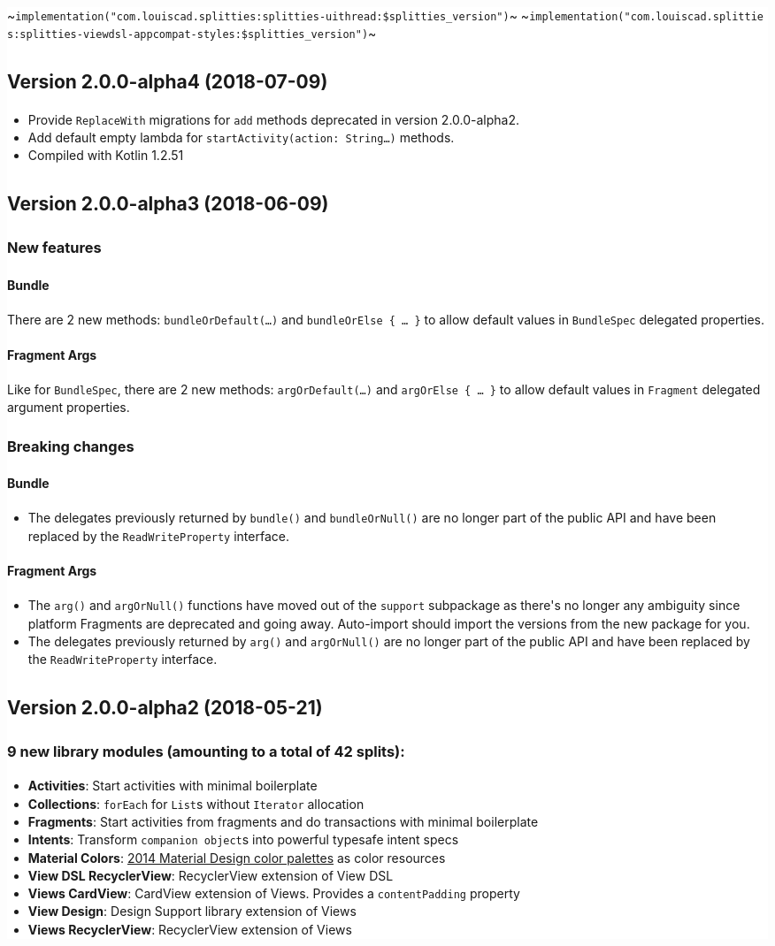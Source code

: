 ~`implementation("com.louiscad.splitties:splitties-uithread:$splitties_version")`~
~`implementation("com.louiscad.splitties:splitties-viewdsl-appcompat-styles:$splitties_version")`~


## Version 2.0.0-alpha4 (2018-07-09)

* Provide `ReplaceWith` migrations for `add` methods deprecated in version 2.0.0-alpha2.
* Add default empty lambda for `startActivity(action: String…)` methods.
* Compiled with Kotlin 1.2.51


## Version 2.0.0-alpha3 (2018-06-09)

### New features
#### Bundle
There are 2 new methods: `bundleOrDefault(…)` and `bundleOrElse { … }` to allow default values in
`BundleSpec` delegated properties.

#### Fragment Args
Like for `BundleSpec`, there are 2 new methods: `argOrDefault(…)` and `argOrElse { … }` to allow
default values in `Fragment` delegated argument properties.

### Breaking changes
#### Bundle
- The delegates previously returned by `bundle()` and `bundleOrNull()` are no longer part of the
public API and have been replaced by the `ReadWriteProperty` interface.

#### Fragment Args
- The `arg()` and `argOrNull()` functions have moved out of the `support` subpackage as there's no
longer any ambiguity since platform Fragments are deprecated and going away. Auto-import should
import the versions from the new package for you.
- The delegates previously returned by `arg()` and `argOrNull()` are no longer part of the public
API and have been replaced by the `ReadWriteProperty` interface.


## Version 2.0.0-alpha2 (2018-05-21)

### 9 new library modules (amounting to a total of 42 splits):
- **Activities**: Start activities with minimal boilerplate
- **Collections**: `forEach` for `List`s without `Iterator` allocation
- **Fragments**: Start activities from fragments and do transactions with minimal boilerplate
- **Intents**: Transform `companion object`s into powerful typesafe intent specs
- **Material Colors**: [2014 Material Design color palettes](
https://material.io/design/color/#tools-for-picking-colors) as color resources
- **View DSL RecyclerView**: RecyclerView extension of View DSL
- **Views CardView**: CardView extension of Views. Provides a `contentPadding` property
- **View Design**: Design Support library extension of Views
- **Views RecyclerView**: RecyclerView extension of Views
